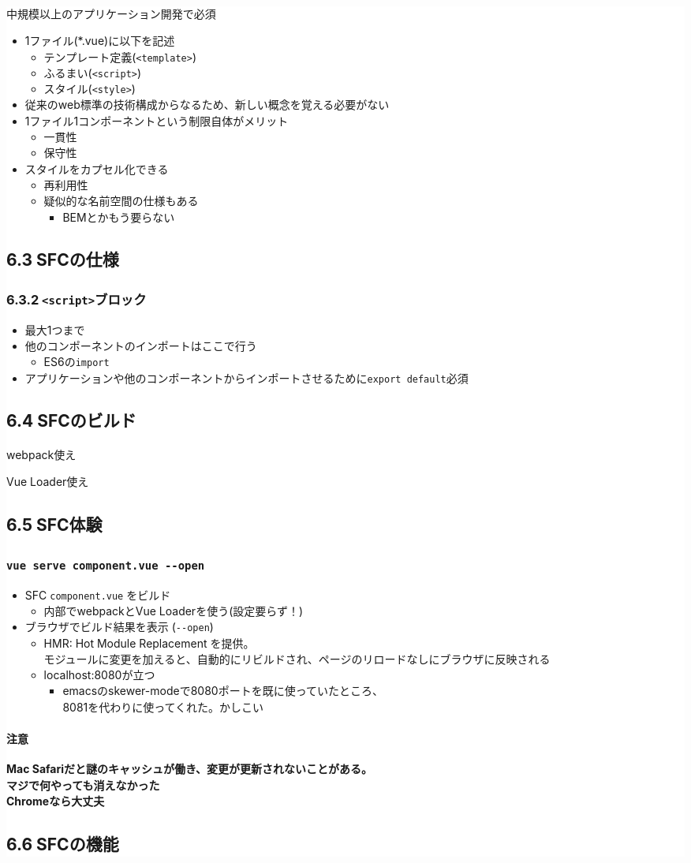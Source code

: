 中規模以上のアプリケーション開発で必須

- 1ファイル(*.vue)に以下を記述
  - テンプレート定義(`<template>`)
  - ふるまい(`<script>`)
  - スタイル(`<style>`)
- 従来のweb標準の技術構成からなるため、新しい概念を覚える必要がない
- 1ファイル1コンポーネントという制限自体がメリット
  - 一貫性
  - 保守性
- スタイルをカプセル化できる
  - 再利用性
  - 疑似的な名前空間の仕様もある
     - BEMとかもう要らない


## 6.3 SFCの仕様

### 6.3.2 `<script>`ブロック

- 最大1つまで
- 他のコンポーネントのインポートはここで行う
  - ES6の`import`
- アプリケーションや他のコンポーネントからインポートさせるために`export default`必須


## 6.4 SFCのビルド

webpack使え

Vue Loader使え

## 6.5 SFC体験

### `vue serve component.vue --open`

- SFC `component.vue` をビルド
  - 内部でwebpackとVue Loaderを使う(設定要らず！)
- ブラウザでビルド結果を表示 (`--open`)
  - HMR: Hot Module Replacement を提供。  
    モジュールに変更を加えると、自動的にリビルドされ、ページのリロードなしにブラウザに反映される    
  - localhost:8080が立つ
     - emacsのskewer-modeで8080ポートを既に使っていたところ、  
      8081を代わりに使ってくれた。かしこい




#### 注意
**Mac Safariだと謎のキャッシュが働き、変更が更新されないことがある。  
マジで何やっても消えなかった  
Chromeなら大丈夫**

## 6.6 SFCの機能
